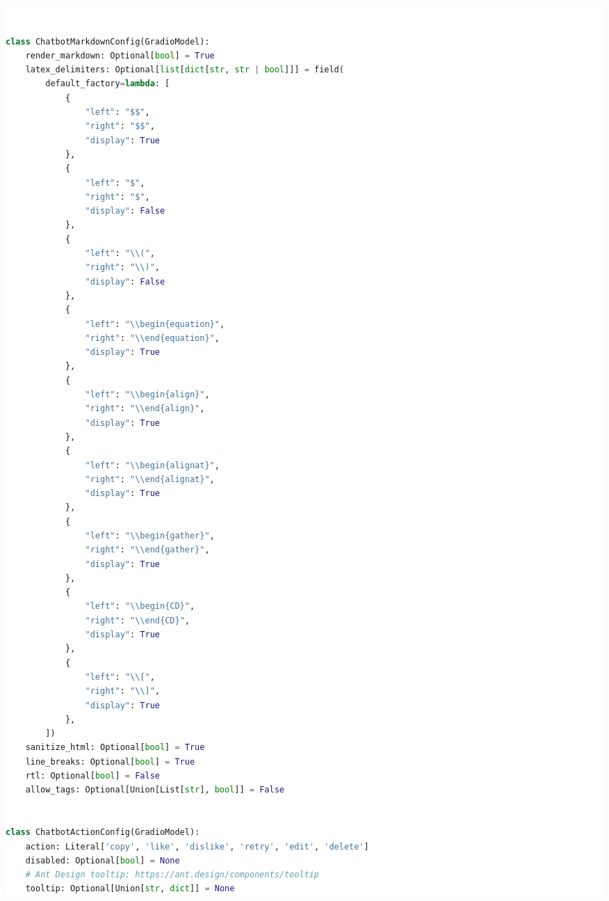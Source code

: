 ```python


class ChatbotMarkdownConfig(GradioModel):
    render_markdown: Optional[bool] = True
    latex_delimiters: Optional[list[dict[str, str | bool]]] = field(
        default_factory=lambda: [
            {
                "left": "$$",
                "right": "$$",
                "display": True
            },
            {
                "left": "$",
                "right": "$",
                "display": False
            },
            {
                "left": "\\(",
                "right": "\\)",
                "display": False
            },
            {
                "left": "\\begin{equation}",
                "right": "\\end{equation}",
                "display": True
            },
            {
                "left": "\\begin{align}",
                "right": "\\end{align}",
                "display": True
            },
            {
                "left": "\\begin{alignat}",
                "right": "\\end{alignat}",
                "display": True
            },
            {
                "left": "\\begin{gather}",
                "right": "\\end{gather}",
                "display": True
            },
            {
                "left": "\\begin{CD}",
                "right": "\\end{CD}",
                "display": True
            },
            {
                "left": "\\[",
                "right": "\\]",
                "display": True
            },
        ])
    sanitize_html: Optional[bool] = True
    line_breaks: Optional[bool] = True
    rtl: Optional[bool] = False
    allow_tags: Optional[Union[List[str], bool]] = False


class ChatbotActionConfig(GradioModel):
    action: Literal['copy', 'like', 'dislike', 'retry', 'edit', 'delete']
    disabled: Optional[bool] = None
    # Ant Design tooltip: https://ant.design/components/tooltip
    tooltip: Optional[Union[str, dict]] = None
```